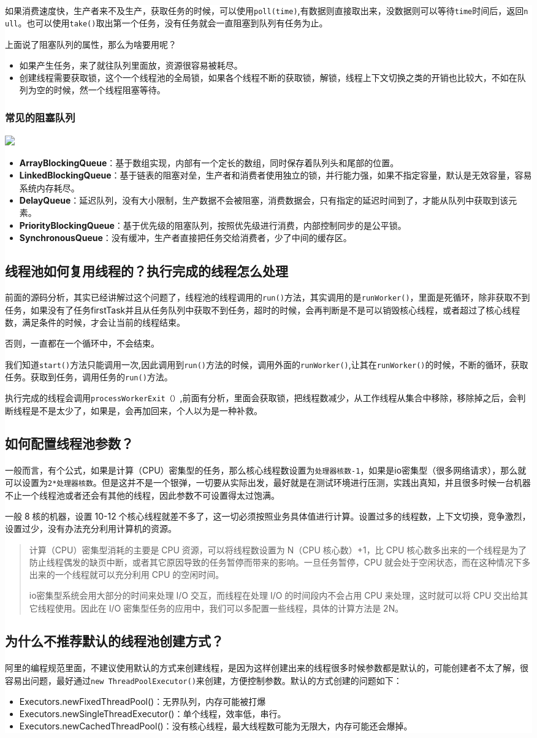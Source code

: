 如果消费速度快，生产者来不及生产，获取任务的时候，可以使用`poll(time)`,有数据则直接取出来，没数据则可以等待`time`时间后，返回`null`。也可以使用`take()`取出第一个任务，没有任务就会一直阻塞到队列有任务为止。



上面说了阻塞队列的属性，那么为啥要用呢？

- 如果产生任务，来了就往队列里面放，资源很容易被耗尽。
- 创建线程需要获取锁，这个一个线程池的全局锁，如果各个线程不断的获取锁，解锁，线程上下文切换之类的开销也比较大，不如在队列为空的时候，然一个线程阻塞等待。

### 常见的阻塞队列

![](https://markdownpicture.oss-cn-qingdao.aliyuncs.com/blog/20210621005042.png)

- **ArrayBlockingQueue**：基于数组实现，内部有一个定长的数组，同时保存着队列头和尾部的位置。
- **LinkedBlockingQueue**：基于链表的阻塞对垒，生产者和消费者使用独立的锁，并行能力强，如果不指定容量，默认是无效容量，容易系统内存耗尽。
- **DelayQueue**：延迟队列，没有大小限制，生产数据不会被阻塞，消费数据会，只有指定的延迟时间到了，才能从队列中获取到该元素。
- **PriorityBlockingQueue**：基于优先级的阻塞队列，按照优先级进行消费，内部控制同步的是公平锁。
- **SynchronousQueue**：没有缓冲，生产者直接把任务交给消费者，少了中间的缓存区。

## 线程池如何复用线程的？执行完成的线程怎么处理

前面的源码分析，其实已经讲解过这个问题了，线程池的线程调用的`run()`方法，其实调用的是`runWorker()`，里面是死循环，除非获取不到任务，如果没有了任务firstTask并且从任务队列中获取不到任务，超时的时候，会再判断是不是可以销毁核心线程，或者超过了核心线程数，满足条件的时候，才会让当前的线程结束。

否则，一直都在一个循环中，不会结束。

我们知道`start()`方法只能调用一次,因此调用到`run()`方法的时候，调用外面的`runWorker()`,让其在`runWorker()`的时候，不断的循环，获取任务。获取到任务，调用任务的`run()`方法。



执行完成的线程会调用`processWorkerExit（）`,前面有分析，里面会获取锁，把线程数减少，从工作线程从集合中移除，移除掉之后，会判断线程是不是太少了，如果是，会再加回来，个人以为是一种补救。

## 如何配置线程池参数？

一般而言，有个公式，如果是计算（CPU）密集型的任务，那么核心线程数设置为`处理器核数-1`，如果是io密集型（很多网络请求），那么就可以设置为`2*处理器核数`。但是这并不是一个银弹，一切要从实际出发，最好就是在测试环境进行压测，实践出真知，并且很多时候一台机器不止一个线程池或者还会有其他的线程，因此参数不可设置得太过饱满。

一般 8 核的机器，设置 10-12 个核心线程就差不多了，这一切必须按照业务具体值进行计算。设置过多的线程数，上下文切换，竞争激烈，设置过少，没有办法充分利用计算机的资源。

> 计算（CPU）密集型消耗的主要是 CPU 资源，可以将线程数设置为 N（CPU 核心数）+1，比 CPU 核心数多出来的一个线程是为了防止线程偶发的缺页中断，或者其它原因导致的任务暂停而带来的影响。一旦任务暂停，CPU 就会处于空闲状态，而在这种情况下多出来的一个线程就可以充分利用 CPU 的空闲时间。
>
> io密集型系统会用大部分的时间来处理 I/O 交互，而线程在处理 I/O 的时间段内不会占用 CPU 来处理，这时就可以将 CPU 交出给其它线程使用。因此在 I/O 密集型任务的应用中，我们可以多配置一些线程，具体的计算方法是 2N。



## 为什么不推荐默认的线程池创建方式？

阿里的编程规范里面，不建议使用默认的方式来创建线程，是因为这样创建出来的线程很多时候参数都是默认的，可能创建者不太了解，很容易出问题，最好通过`new ThreadPoolExecutor()`来创建，方便控制参数。默认的方式创建的问题如下：

- Executors.newFixedThreadPool()：无界队列，内存可能被打爆
- Executors.newSingleThreadExecutor()：单个线程，效率低，串行。
- Executors.newCachedThreadPool()：没有核心线程，最大线程数可能为无限大，内存可能还会爆掉。
